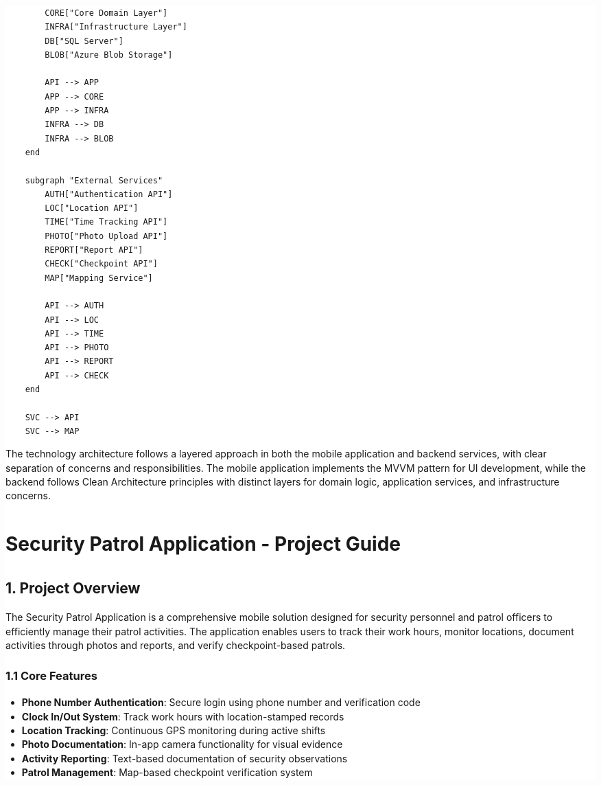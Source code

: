 ```mermaid
        CORE["Core Domain Layer"]
        INFRA["Infrastructure Layer"]
        DB["SQL Server"]
        BLOB["Azure Blob Storage"]
        
        API --> APP
        APP --> CORE
        APP --> INFRA
        INFRA --> DB
        INFRA --> BLOB
    end
    
    subgraph "External Services"
        AUTH["Authentication API"]
        LOC["Location API"]
        TIME["Time Tracking API"]
        PHOTO["Photo Upload API"]
        REPORT["Report API"]
        CHECK["Checkpoint API"]
        MAP["Mapping Service"]
        
        API --> AUTH
        API --> LOC
        API --> TIME
        API --> PHOTO
        API --> REPORT
        API --> CHECK
    end
    
    SVC --> API
    SVC --> MAP
```

The technology architecture follows a layered approach in both the mobile application and backend services, with clear separation of concerns and responsibilities. The mobile application implements the MVVM pattern for UI development, while the backend follows Clean Architecture principles with distinct layers for domain logic, application services, and infrastructure concerns.

# Security Patrol Application - Project Guide

## 1. Project Overview

The Security Patrol Application is a comprehensive mobile solution designed for security personnel and patrol officers to efficiently manage their patrol activities. The application enables users to track their work hours, monitor locations, document activities through photos and reports, and verify checkpoint-based patrols.

### 1.1 Core Features

- **Phone Number Authentication**: Secure login using phone number and verification code
- **Clock In/Out System**: Track work hours with location-stamped records
- **Location Tracking**: Continuous GPS monitoring during active shifts
- **Photo Documentation**: In-app camera functionality for visual evidence
- **Activity Reporting**: Text-based documentation of security observations
- **Patrol Management**: Map-based checkpoint verification system
